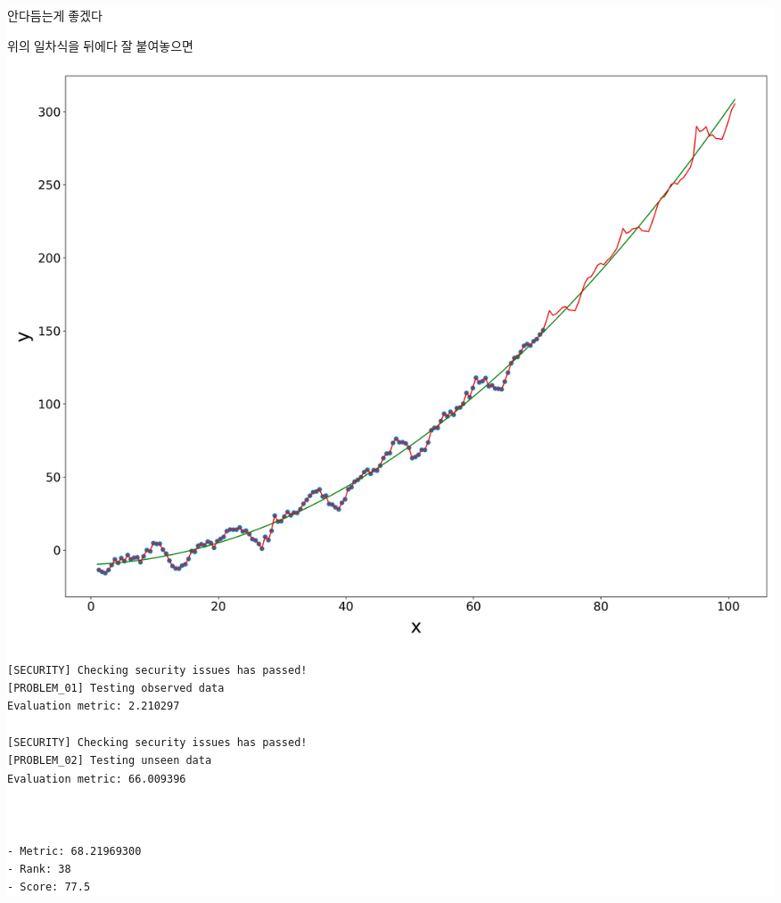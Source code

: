안다듬는게 좋겠다

위의 일차식을 뒤에다 잘 붙여놓으면

![scatter_with_func_17.jpg](/assets/images/scatter_with_func_17.jpg)


```
[SECURITY] Checking security issues has passed!
[PROBLEM_01] Testing observed data
Evaluation metric: 2.210297

[SECURITY] Checking security issues has passed!
[PROBLEM_02] Testing unseen data
Evaluation metric: 66.009396



- Metric: 68.21969300
- Rank: 38
- Score: 77.5
```
